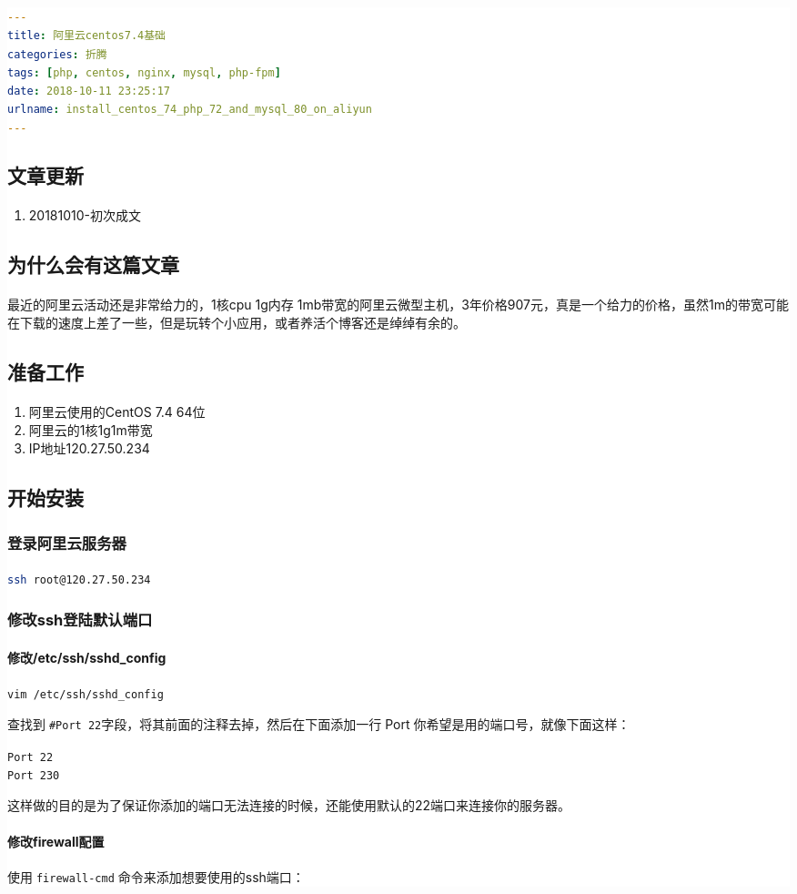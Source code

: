 ```yaml
---
title: 阿里云centos7.4基础
categories: 折腾
tags: [php, centos, nginx, mysql, php-fpm]
date: 2018-10-11 23:25:17
urlname: install_centos_74_php_72_and_mysql_80_on_aliyun
---
```


## 文章更新

1. 20181010-初次成文

## 为什么会有这篇文章

最近的阿里云活动还是非常给力的，1核cpu 1g内存 1mb带宽的阿里云微型主机，3年价格907元，真是一个给力的价格，虽然1m的带宽可能在下载的速度上差了一些，但是玩转个小应用，或者养活个博客还是绰绰有余的。

## 准备工作

1. 阿里云使用的CentOS 7.4 64位
2. 阿里云的1核1g1m带宽
3. IP地址120.27.50.234

## 开始安装

### 登录阿里云服务器

``` bash
ssh root@120.27.50.234
```

### 修改ssh登陆默认端口

#### 修改/etc/ssh/sshd_config

``` bash
vim /etc/ssh/sshd_config
```

查找到 `#Port 22`字段，将其前面的注释去掉，然后在下面添加一行 Port 你希望是用的端口号，就像下面这样：

``` bash
Port 22
Port 230
```

这样做的目的是为了保证你添加的端口无法连接的时候，还能使用默认的22端口来连接你的服务器。

#### 修改firewall配置

使用 `firewall-cmd` 命令来添加想要使用的ssh端口：
